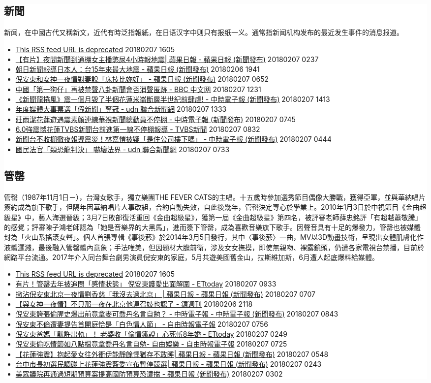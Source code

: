 ## 新聞

新闻，在中國古代又稱新文，近代有時泛指報紙，在日语汉字中则只有报纸一义。通常指新闻机构发布的最近发生事件的消息报道。
- [This RSS feed URL is deprecated](0 "This RSS feed URL is deprecated") 20180207 1605
- [【有片】夜間新聞到通棚女主播憋尿4小時報地震| 蘋果日報 - 蘋果日報 (新聞發布)](https://tw.appledaily.com/new/realtime/20180207/1293706/ "【有片】夜間新聞到通棚女主播憋尿4小時報地震| 蘋果日報 - 蘋果日報 (新聞發布)") 20180207 0237
- [朝日新聞報導日本人：台15年來最大地震 - 蘋果日報 (新聞發布)](https://tw.appledaily.com/new/realtime/20180207/1293649/ "朝日新聞報導日本人：台15年來最大地震 - 蘋果日報 (新聞發布)") 20180206 1941
- [倪安東和女神一夜情對妻說「床技比妳好」 - 蘋果日報 (新聞發布)](https://tw.appledaily.com/new/realtime/20180207/1293674/ "倪安東和女神一夜情對妻說「床技比妳好」 - 蘋果日報 (新聞發布)") 20180207 0652
- [中國「第一狗仔」再被禁聲八卦新聞會否消聲匿跡 - BBC 中文网](http://www.bbc.com/zhongwen/trad/chinese-news-42923279 "中國「第一狗仔」再被禁聲八卦新聞會否消聲匿跡 - BBC 中文网") 20180207 1231
- [《新聞龍捲風》震一個月毀了半個花蓮米崙斷層半世紀前肆虐! - 中時電子報 (新聞發布)](http://hottv.chinatimes.com/20180207005100-263603 "《新聞龍捲風》震一個月毀了半個花蓮米崙斷層半世紀前肆虐! - 中時電子報 (新聞發布)") 20180207 1413
- [年度媒體大事票選「假新聞」奪冠 - udn 聯合新聞網](https://udn.com/news/story/7266/2974476 "年度媒體大事票選「假新聞」奪冠 - udn 聯合新聞網") 20180207 1333
- [莊雨潔花蓮遊遇震素顏連線華視新聞總動員不停棚 - 中時電子報 (新聞發布)](http://www.chinatimes.com/realtimenews/20180207003560-260404 "莊雨潔花蓮遊遇震素顏連線華視新聞總動員不停棚 - 中時電子報 (新聞發布)") 20180207 0745
- [6.0強震憾花蓮TVBS新聞台前進第一線不停棚報導 - TVBS新聞](https://news.tvbs.com.tw/life/866298 "6.0強震憾花蓮TVBS新聞台前進第一線不停棚報導 - TVBS新聞") 20180207 0832
- [新聞台不收棚徹夜報導震災！林嘉愷被疑「是住公司樓下嗎」 - 中時電子報 (新聞發布)](http://www.chinatimes.com/realtimenews/20180207002774-260404 "新聞台不收棚徹夜報導震災！林嘉愷被疑「是住公司樓下嗎」 - 中時電子報 (新聞發布)") 20180207 0444
- [國民法官「類恐龍判決」 嚇壞法界 - udn 聯合新聞網](https://udn.com/news/story/6840/2973568 "國民法官「類恐龍判決」 嚇壞法界 - udn 聯合新聞網") 20180207 0733

## 管罄

管罄（1987年11月1日－），台灣女歌手，獨立樂團THE FEVER CATS的主唱。十五歲時參加選秀節目偶像大勝戰，獲得亞軍，並與華納唱片簽約成為旗下歌手，但隔年因華納唱片人事改組，合約自動失效，自此後幾年，管罄決定專心於學業上。2010年1月3日於中視節目《金曲超級星》中，藝人海選晉級；3月7日敗部復活重回《金曲超級星》，獲第一屆《金曲超級星》第四名，被評審老師薛忠銘評「有超越蕭敬騰」的感覺；評審陳子鴻老師認為「她是音樂界的大黑馬」，進而簽下管罄，成為喜歡音樂旗下歌手。因聲音具有十足的爆發力，管罄也被媒體封為「火山系搖滾女聲」。個人首張專輯《事後菸》於2014年3月5日發行，其中〈事後菸〉一曲，MV以3D動畫技術，呈現出女體肌膚化作液體灑濺，最後融入管罄體內意象；手法唯美，但因題材大膽前衛，涉及女女撫摸，即使無親吻、裸露鏡頭，仍遭各家電視台禁播，目前於網路平台流通。2017年介入同台舞台劇男演員倪安東的家庭，5月共遊美國舊金山，拉斯維加斯，6月遭人起底爆料給媒體。
- [This RSS feed URL is deprecated](0 "This RSS feed URL is deprecated") 20180207 1605
- [有片！管罄去年被追問「感情狀態」 倪安東護愛出面解圍 - ETtoday](https://www.ettoday.net/news/20180207/1109808.htm "有片！管罄去年被追問「感情狀態」 倪安東護愛出面解圍 - ETtoday") 20180207 0933
- [撇沾倪安東北京一夜情劉香慈「我沒去過北京」 | 蘋果日報 - 蘋果日報 (新聞發布)](https://tw.appledaily.com/new/realtime/20180207/1294013/ "撇沾倪安東北京一夜情劉香慈「我沒去過北京」 | 蘋果日報 - 蘋果日報 (新聞發布)") 20180207 0707
- [【與女神一夜情】不只那一夜在北京他連召妓也認了 - 鏡週刊](https://www.mirrormedia.mg/story/20180206inv006/ "【與女神一夜情】不只那一夜在北京他連召妓也認了 - 鏡週刊") 20180206 2118
- [倪安東誇張偷腥史爆出前竟拿麥可喬丹名言自勉？ - 中時電子報 - 中時電子報 (新聞發布)](http://www.chinatimes.com/realtimenews/20180207003856-260404 "倪安東誇張偷腥史爆出前竟拿麥可喬丹名言自勉？ - 中時電子報 - 中時電子報 (新聞發布)") 20180207 0843
- [倪安東不倫遭妻提告首開庭恰是「白色情人節」 - 自由時報電子報](http://news.ltn.com.tw/news/society/breakingnews/2335581 "倪安東不倫遭妻提告首開庭恰是「白色情人節」 - 自由時報電子報") 20180207 0756
- [倪安東爸媽「默許出軌」！ 老婆收「偷情鐵證」心死斬8年婚 - ETtoday](https://star.ettoday.net/news/1109361 "倪安東爸媽「默許出軌」！ 老婆收「偷情鐵證」心死斬8年婚 - ETtoday") 20180207 0249
- [倪安東偷吃情節如八點檔竟拿喬丹名言自勉- 自由娛樂 - 自由時報電子報](http://ent.ltn.com.tw/news/breakingnews/2335611 "倪安東偷吃情節如八點檔竟拿喬丹名言自勉- 自由娛樂 - 自由時報電子報") 20180207 0725
- [【花蓮強震】抱起愛女往外衝伊能靜餘悸猶存不敢睡| 蘋果日報 - 蘋果日報 (新聞發布)](https://tw.appledaily.com/new/realtime/20180207/1293703/ "【花蓮強震】抱起愛女往外衝伊能靜餘悸猶存不敢睡| 蘋果日報 - 蘋果日報 (新聞發布)") 20180207 0548
- [台中市長初選民調碰上花蓮強震藍委宣布暫停競選| 蘋果日報 - 蘋果日報 (新聞發布)](https://tw.appledaily.com/new/realtime/20180207/1293770/ "台中市長初選民調碰上花蓮強震藍委宣布暫停競選| 蘋果日報 - 蘋果日報 (新聞發布)") 20180207 0243
- [美眾議院再通過短期預算案提高國防預算恐遭擋 - 蘋果日報 (新聞發布)](https://tw.appledaily.com/new/realtime/20180207/1293713/ "美眾議院再通過短期預算案提高國防預算恐遭擋 - 蘋果日報 (新聞發布)") 20180207 0302
